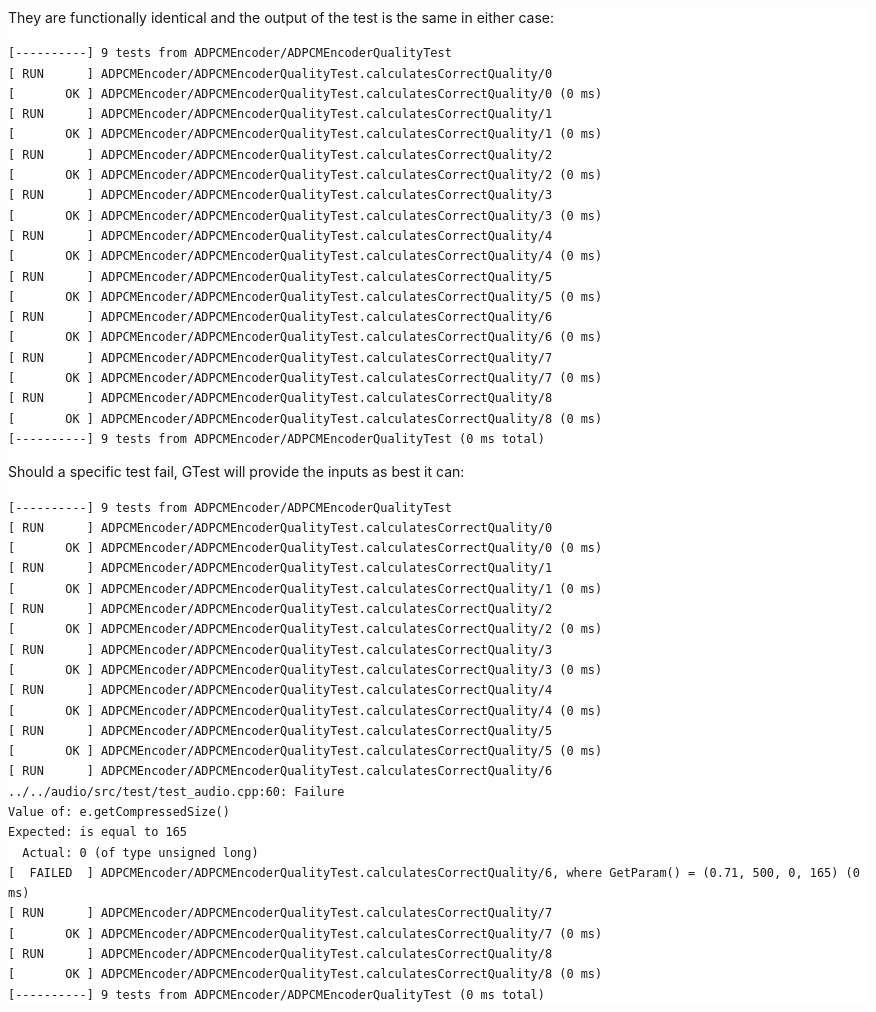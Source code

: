They are functionally identical and the output of the test is the same in either case:

```
[----------] 9 tests from ADPCMEncoder/ADPCMEncoderQualityTest
[ RUN      ] ADPCMEncoder/ADPCMEncoderQualityTest.calculatesCorrectQuality/0
[       OK ] ADPCMEncoder/ADPCMEncoderQualityTest.calculatesCorrectQuality/0 (0 ms)
[ RUN      ] ADPCMEncoder/ADPCMEncoderQualityTest.calculatesCorrectQuality/1
[       OK ] ADPCMEncoder/ADPCMEncoderQualityTest.calculatesCorrectQuality/1 (0 ms)
[ RUN      ] ADPCMEncoder/ADPCMEncoderQualityTest.calculatesCorrectQuality/2
[       OK ] ADPCMEncoder/ADPCMEncoderQualityTest.calculatesCorrectQuality/2 (0 ms)
[ RUN      ] ADPCMEncoder/ADPCMEncoderQualityTest.calculatesCorrectQuality/3
[       OK ] ADPCMEncoder/ADPCMEncoderQualityTest.calculatesCorrectQuality/3 (0 ms)
[ RUN      ] ADPCMEncoder/ADPCMEncoderQualityTest.calculatesCorrectQuality/4
[       OK ] ADPCMEncoder/ADPCMEncoderQualityTest.calculatesCorrectQuality/4 (0 ms)
[ RUN      ] ADPCMEncoder/ADPCMEncoderQualityTest.calculatesCorrectQuality/5
[       OK ] ADPCMEncoder/ADPCMEncoderQualityTest.calculatesCorrectQuality/5 (0 ms)
[ RUN      ] ADPCMEncoder/ADPCMEncoderQualityTest.calculatesCorrectQuality/6
[       OK ] ADPCMEncoder/ADPCMEncoderQualityTest.calculatesCorrectQuality/6 (0 ms)
[ RUN      ] ADPCMEncoder/ADPCMEncoderQualityTest.calculatesCorrectQuality/7
[       OK ] ADPCMEncoder/ADPCMEncoderQualityTest.calculatesCorrectQuality/7 (0 ms)
[ RUN      ] ADPCMEncoder/ADPCMEncoderQualityTest.calculatesCorrectQuality/8
[       OK ] ADPCMEncoder/ADPCMEncoderQualityTest.calculatesCorrectQuality/8 (0 ms)
[----------] 9 tests from ADPCMEncoder/ADPCMEncoderQualityTest (0 ms total)
```

Should a specific test fail, GTest will provide the inputs as best it can:

```
[----------] 9 tests from ADPCMEncoder/ADPCMEncoderQualityTest
[ RUN      ] ADPCMEncoder/ADPCMEncoderQualityTest.calculatesCorrectQuality/0
[       OK ] ADPCMEncoder/ADPCMEncoderQualityTest.calculatesCorrectQuality/0 (0 ms)
[ RUN      ] ADPCMEncoder/ADPCMEncoderQualityTest.calculatesCorrectQuality/1
[       OK ] ADPCMEncoder/ADPCMEncoderQualityTest.calculatesCorrectQuality/1 (0 ms)
[ RUN      ] ADPCMEncoder/ADPCMEncoderQualityTest.calculatesCorrectQuality/2
[       OK ] ADPCMEncoder/ADPCMEncoderQualityTest.calculatesCorrectQuality/2 (0 ms)
[ RUN      ] ADPCMEncoder/ADPCMEncoderQualityTest.calculatesCorrectQuality/3
[       OK ] ADPCMEncoder/ADPCMEncoderQualityTest.calculatesCorrectQuality/3 (0 ms)
[ RUN      ] ADPCMEncoder/ADPCMEncoderQualityTest.calculatesCorrectQuality/4
[       OK ] ADPCMEncoder/ADPCMEncoderQualityTest.calculatesCorrectQuality/4 (0 ms)
[ RUN      ] ADPCMEncoder/ADPCMEncoderQualityTest.calculatesCorrectQuality/5
[       OK ] ADPCMEncoder/ADPCMEncoderQualityTest.calculatesCorrectQuality/5 (0 ms)
[ RUN      ] ADPCMEncoder/ADPCMEncoderQualityTest.calculatesCorrectQuality/6
../../audio/src/test/test_audio.cpp:60: Failure
Value of: e.getCompressedSize()
Expected: is equal to 165
  Actual: 0 (of type unsigned long)
[  FAILED  ] ADPCMEncoder/ADPCMEncoderQualityTest.calculatesCorrectQuality/6, where GetParam() = (0.71, 500, 0, 165) (0 ms)
[ RUN      ] ADPCMEncoder/ADPCMEncoderQualityTest.calculatesCorrectQuality/7
[       OK ] ADPCMEncoder/ADPCMEncoderQualityTest.calculatesCorrectQuality/7 (0 ms)
[ RUN      ] ADPCMEncoder/ADPCMEncoderQualityTest.calculatesCorrectQuality/8
[       OK ] ADPCMEncoder/ADPCMEncoderQualityTest.calculatesCorrectQuality/8 (0 ms)
[----------] 9 tests from ADPCMEncoder/ADPCMEncoderQualityTest (0 ms total)
```
